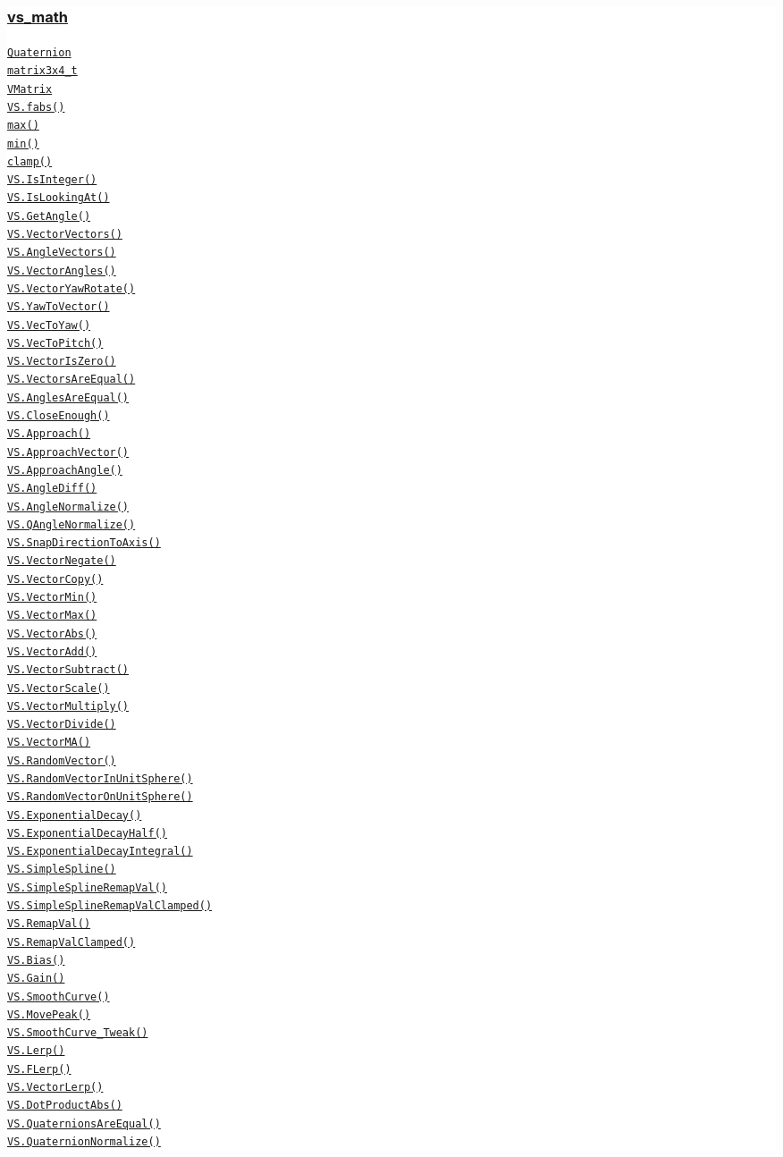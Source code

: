 
### [vs_math](#vs_math-1)
[`Quaternion`](#f_Quaternion)  
[`matrix3x4_t`](#f_matrix3x4_t)  
[`VMatrix`](#f_VMatrix)  
[`VS.fabs()`](#f_fabs)  
[`max()`](#f_max)  
[`min()`](#f_min)  
[`clamp()`](#f_clamp)  
[`VS.IsInteger()`](#f_IsInteger)  
[`VS.IsLookingAt()`](#f_IsLookingAt)  
[`VS.GetAngle()`](#f_GetAngle)  
[`VS.VectorVectors()`](#f_VectorVectors)  
[`VS.AngleVectors()`](#f_AngleVectors)  
[`VS.VectorAngles()`](#f_VectorAngles)  
[`VS.VectorYawRotate()`](#f_VectorYawRotate)  
[`VS.YawToVector()`](#f_YawToVector)  
[`VS.VecToYaw()`](#f_VecToYaw)  
[`VS.VecToPitch()`](#f_VecToPitch)  
[`VS.VectorIsZero()`](#f_VectorIsZero)  
[`VS.VectorsAreEqual()`](#f_VectorsAreEqual)  
[`VS.AnglesAreEqual()`](#f_AnglesAreEqual)  
[`VS.CloseEnough()`](#f_CloseEnough)  
[`VS.Approach()`](#f_Approach)  
[`VS.ApproachVector()`](#f_ApproachVector)  
[`VS.ApproachAngle()`](#f_ApproachAngle)  
[`VS.AngleDiff()`](#f_AngleDiff)  
[`VS.AngleNormalize()`](#f_AngleNormalize)  
[`VS.QAngleNormalize()`](#f_QAngleNormalize)  
[`VS.SnapDirectionToAxis()`](#f_SnapDirectionToAxis)  
[`VS.VectorNegate()`](#f_VectorNegate)  
[`VS.VectorCopy()`](#f_VectorCopy)  
[`VS.VectorMin()`](#f_VectorMin)  
[`VS.VectorMax()`](#f_VectorMax)  
[`VS.VectorAbs()`](#f_VectorAbs)  
[`VS.VectorAdd()`](#f_VectorAdd)  
[`VS.VectorSubtract()`](#f_VectorSubtract)  
[`VS.VectorScale()`](#f_VectorScale)  
[`VS.VectorMultiply()`](#f_VectorMultiply)  
[`VS.VectorDivide()`](#f_VectorDivide)  
[`VS.VectorMA()`](#f_VectorMA)  
[`VS.RandomVector()`](#f_RandomVector)  
[`VS.RandomVectorInUnitSphere()`](#f_RandomVectorInUnitSphere)  
[`VS.RandomVectorOnUnitSphere()`](#f_RandomVectorOnUnitSphere)  
[`VS.ExponentialDecay()`](#f_ExponentialDecay)  
[`VS.ExponentialDecayHalf()`](#f_ExponentialDecayHalf)  
[`VS.ExponentialDecayIntegral()`](#f_ExponentialDecayIntegral)  
[`VS.SimpleSpline()`](#f_SimpleSpline)  
[`VS.SimpleSplineRemapVal()`](#f_SimpleSplineRemapVal)  
[`VS.SimpleSplineRemapValClamped()`](#f_SimpleSplineRemapValClamped)  
[`VS.RemapVal()`](#f_RemapVal)  
[`VS.RemapValClamped()`](#f_RemapValClamped)  
[`VS.Bias()`](#f_Bias)  
[`VS.Gain()`](#f_Gain)  
[`VS.SmoothCurve()`](#f_SmoothCurve)  
[`VS.MovePeak()`](#f_MovePeak)  
[`VS.SmoothCurve_Tweak()`](#f_SmoothCurve_Tweak)  
[`VS.Lerp()`](#f_Lerp)  
[`VS.FLerp()`](#f_FLerp)  
[`VS.VectorLerp()`](#f_VectorLerp)  
[`VS.DotProductAbs()`](#f_DotProductAbs)  
[`VS.QuaternionsAreEqual()`](#f_QuaternionsAreEqual)  
[`VS.QuaternionNormalize()`](#f_QuaternionNormalize)  